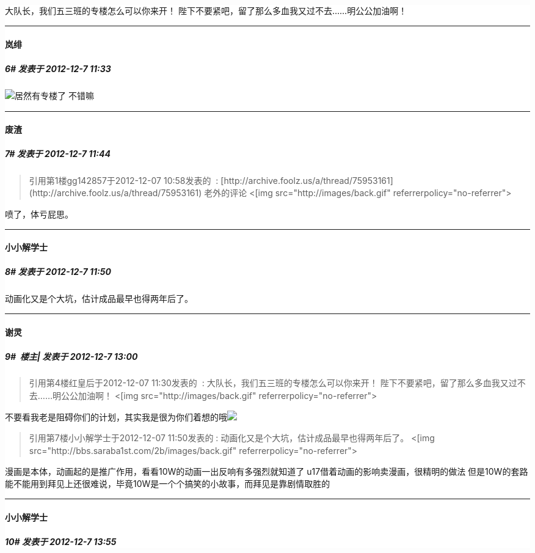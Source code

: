 
大队长，我们五三班的专楼怎么可以你来开！
陛下不要紧吧，留了那么多血我又过不去……明公公加油啊！


-----

####  岚绯  
##### 6#       发表于 2012-12-7 11:33


<img src="https://static.saraba1st.com/image/smiley/face/86.gif" referrerpolicy="no-referrer">居然有专楼了 不错嘛


-----

####  废渣  
##### 7#       发表于 2012-12-7 11:44


<blockquote>引用第1楼gg142857于2012-12-07 10:58发表的  :
[http://archive.foolz.us/a/thread/75953161](http://archive.foolz.us/a/thread/75953161)
老外的评论
<[img src="http://images/back.gif" referrerpolicy="no-referrer"></blockquote>喷了，体亏屁思。


-----

####  小小解学士  
##### 8#       发表于 2012-12-7 11:50


动画化又是个大坑，估计成品最早也得两年后了。


-----

####  谢灵  
##### 9#         楼主| 发表于 2012-12-7 13:00


<blockquote>引用第4楼红皇后于2012-12-07 11:30发表的  :
大队长，我们五三班的专楼怎么可以你来开！
陛下不要紧吧，留了那么多血我又过不去……明公公加油啊！ <[img src="http://images/back.gif" referrerpolicy="no-referrer"></blockquote>
不要看我老是阻碍你们的计划，其实我是很为你们着想的哦<img src="https://static.saraba1st.com/image/smiley/face/119.gif" referrerpolicy="no-referrer"> <blockquote>引用第7楼小小解学士于2012-12-07 11:50发表的 :
动画化又是个大坑，估计成品最早也得两年后了。 <[img src="http://bbs.saraba1st.com/2b/images/back.gif" referrerpolicy="no-referrer"></blockquote>漫画是本体，动画起的是推广作用，看看10W的动画一出反响有多强烈就知道了
u17借着动画的影响卖漫画，很精明的做法
但是10W的套路能不能用到拜见上还很难说，毕竟10W是一个个搞笑的小故事，而拜见是靠剧情取胜的


-----

####  小小解学士  
##### 10#       发表于 2012-12-7 13:55
